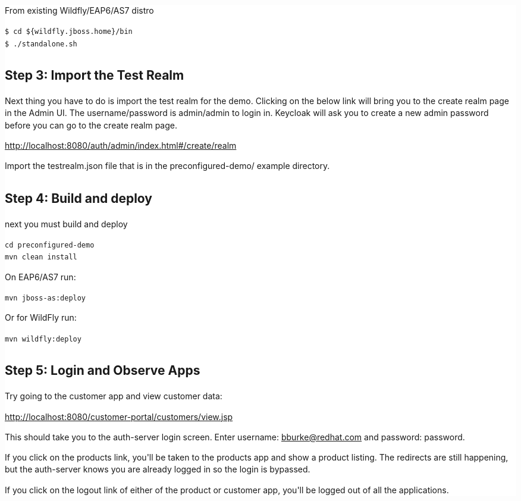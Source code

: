From existing Wildfly/EAP6/AS7 distro

```
$ cd ${wildfly.jboss.home}/bin
$ ./standalone.sh
```


Step 3: Import the Test Realm
---------------------------------------
Next thing you have to do is import the test realm for the demo.  Clicking on the below link will bring you to the
create realm page in the Admin UI.  The username/password is admin/admin to login in.  Keycloak will ask you to
create a new admin password before you can go to the create realm page.

[http://localhost:8080/auth/admin/index.html#/create/realm](http://localhost:8080/auth/admin/index.html#/create/realm)

Import the testrealm.json file that is in the preconfigured-demo/ example directory.


Step 4: Build and deploy
---------------------------------------
next you must build and deploy

```
cd preconfigured-demo
mvn clean install
```

On EAP6/AS7 run:

```
mvn jboss-as:deploy
```

Or for WildFly run:

```
mvn wildfly:deploy
```


Step 5: Login and Observe Apps
---------------------------------------
Try going to the customer app and view customer data:

[http://localhost:8080/customer-portal/customers/view.jsp](http://localhost:8080/customer-portal/customers/view.jsp)

This should take you to the auth-server login screen.  Enter username: bburke@redhat.com and password: password.

If you click on the products link, you'll be taken to the products app and show a product listing.  The redirects
are still happening, but the auth-server knows you are already logged in so the login is bypassed.

If you click on the logout link of either of the product or customer app, you'll be logged out of all the applications.
